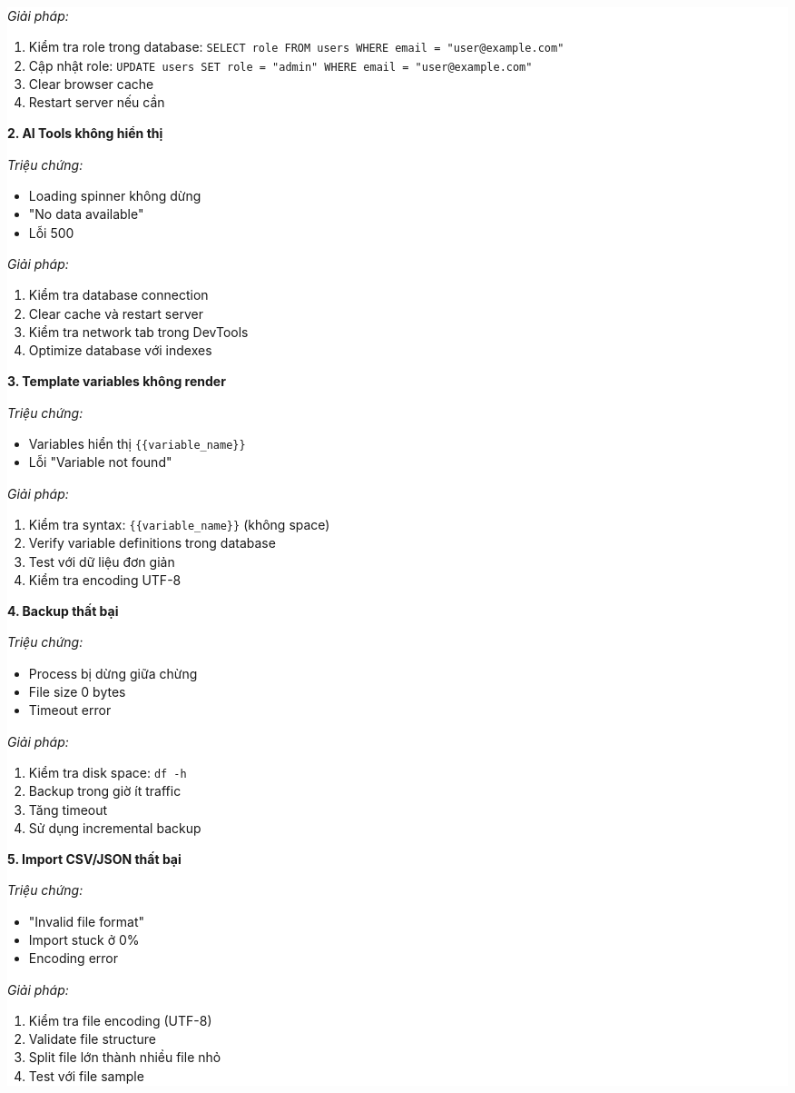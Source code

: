 *Giải pháp:*
1. Kiểm tra role trong database: `SELECT role FROM users WHERE email = "user@example.com"`
2. Cập nhật role: `UPDATE users SET role = "admin" WHERE email = "user@example.com"`
3. Clear browser cache
4. Restart server nếu cần

**2. AI Tools không hiển thị**

*Triệu chứng:*
- Loading spinner không dừng
- "No data available"
- Lỗi 500

*Giải pháp:*
1. Kiểm tra database connection
2. Clear cache và restart server
3. Kiểm tra network tab trong DevTools
4. Optimize database với indexes

**3. Template variables không render**

*Triệu chứng:*
- Variables hiển thị `{{variable_name}}`
- Lỗi "Variable not found"

*Giải pháp:*
1. Kiểm tra syntax: `{{variable_name}}` (không space)
2. Verify variable definitions trong database
3. Test với dữ liệu đơn giản
4. Kiểm tra encoding UTF-8

**4. Backup thất bại**

*Triệu chứng:*
- Process bị dừng giữa chừng
- File size 0 bytes
- Timeout error

*Giải pháp:*
1. Kiểm tra disk space: `df -h`
2. Backup trong giờ ít traffic
3. Tăng timeout
4. Sử dụng incremental backup

**5. Import CSV/JSON thất bại**

*Triệu chứng:*
- "Invalid file format"
- Import stuck ở 0%
- Encoding error

*Giải pháp:*
1. Kiểm tra file encoding (UTF-8)
2. Validate file structure
3. Split file lớn thành nhiều file nhỏ
4. Test với file sample
